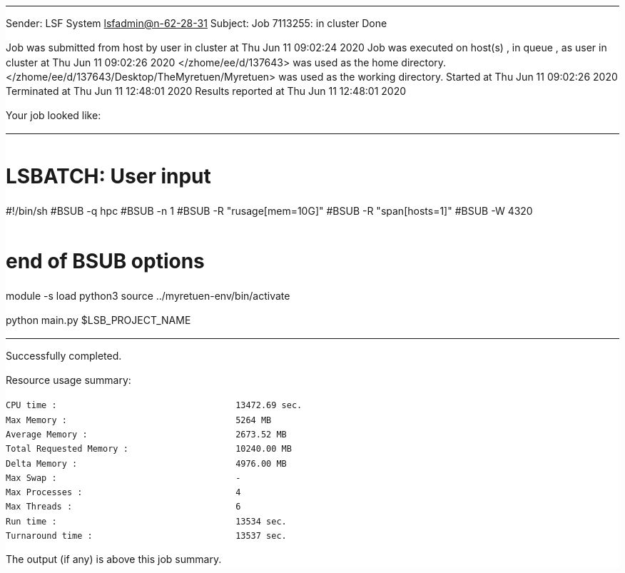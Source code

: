 
------------------------------------------------------------
Sender: LSF System <lsfadmin@n-62-28-31>
Subject: Job 7113255: <CleverRandom97CleverRandomElo-fruit> in cluster <dcc> Done

Job <CleverRandom97CleverRandomElo-fruit> was submitted from host <n-62-30-5> by user <s183905> in cluster <dcc> at Thu Jun 11 09:02:24 2020
Job was executed on host(s) <n-62-28-31>, in queue <hpc>, as user <s183905> in cluster <dcc> at Thu Jun 11 09:02:26 2020
</zhome/ee/d/137643> was used as the home directory.
</zhome/ee/d/137643/Desktop/TheMyretuen/Myretuen> was used as the working directory.
Started at Thu Jun 11 09:02:26 2020
Terminated at Thu Jun 11 12:48:01 2020
Results reported at Thu Jun 11 12:48:01 2020

Your job looked like:

------------------------------------------------------------
# LSBATCH: User input
#!/bin/sh
#BSUB -q hpc
#BSUB -n 1
#BSUB -R "rusage[mem=10G]"
#BSUB -R "span[hosts=1]"
#BSUB -W 4320
# end of BSUB options

module -s load python3
source ../myretuen-env/bin/activate

python main.py $LSB_PROJECT_NAME


------------------------------------------------------------

Successfully completed.

Resource usage summary:

    CPU time :                                   13472.69 sec.
    Max Memory :                                 5264 MB
    Average Memory :                             2673.52 MB
    Total Requested Memory :                     10240.00 MB
    Delta Memory :                               4976.00 MB
    Max Swap :                                   -
    Max Processes :                              4
    Max Threads :                                6
    Run time :                                   13534 sec.
    Turnaround time :                            13537 sec.

The output (if any) is above this job summary.

